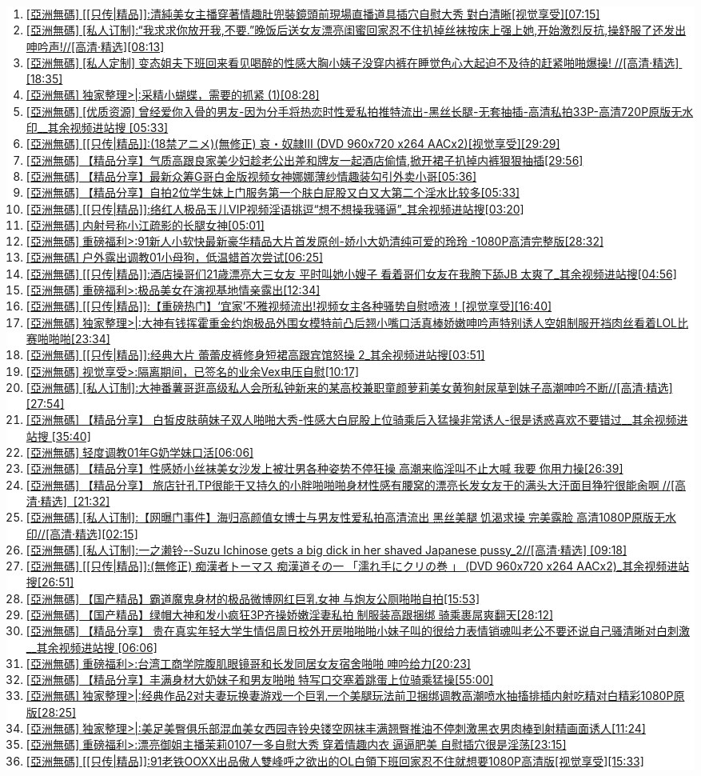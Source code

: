 1. [ [亞洲無碼] [[只传|精品]]:清純美女主播穿著情趣肚兜裝鏡頭前現場直播道具插穴自慰大秀 對白清晰[视觉享受][07:15] ]( https://yaoshe132.com/embed/14827)
1. [ [亞洲無碼] [私人订制]:“我求求你放开我,不要.”晚饭后送女友漂亮闺蜜回家忍不住扒掉丝袜按床上强上她,开始激烈反抗,操舒服了还发出呻吟声!//[高清·精选][08:13] ]( https://yuese108.com/embed/33682)
1. [ [亞洲無碼] [私人定制] 变态姐夫下班回来看见喝醉的性感大胸小姨子没穿内裤在睡觉色心大起迫不及待的赶紧啪啪爆操! //[高清·精选]&nbsp; [18:35] ]( https://baiduyunkan.com/embed/21322e8504baf6e3f1088e4742c246096bb20?id=1854)
1. [ [亞洲無碼] 独家整理&gt;|:采精小蝴蝶，需要的抓紧 (1)[08:28] ]( https://ppx228.com/embed/6766)
1. [ [亞洲無碼] [优质资源] 曾经爱你入骨的男友-因为分手将热恋时性爱私拍推特流出-黑丝长腿-无套抽插-高清私拍33P-高清720P原版无水印__其余视频进站搜 [05:33] ]( https://baiduyunkan.com/embed/21322850998c7f11f89f9333935deda270fea?id=3541)
1. [ [亞洲無碼] [[只传|精品]]:(18禁アニメ)(無修正) 哀&#12539;奴隷Ⅲ (DVD 960x720 x264 AACx2)[视觉享受][29:29] ]( https://jjdong30.com/embed/7108)
1. [ [亞洲無碼] 【精品分享】气质高跟良家美少妇趁老公出差和牌友一起酒店偷情,掀开裙子扒掉内裤狠狠抽插[29:56] ]( https://oose008.com/play/video.php?id=20)
1. [ [亞洲無碼] 【精品分享】最新众筹G哥白金版视频女神娜娜薄纱情趣装勾引外卖小哥[05:36] ]( https://oose008.com/play/video.php?id=25)
1. [ [亞洲無碼] 【精品分享】自拍2位学生妹上门服务第一个肤白屁股又白又大第二个淫水比较多[05:33] ]( https://oose008.com/play/video.php?id=24)
1. [ [亞洲無碼] [[只传|精品]]:络红人极品玉儿VIP视频淫语挑逗“想不想操我骚逼”_其余视频进站搜[03:20] ]( https://yaoshe132.com/embed/10006)
1. [ [亞洲無碼] 内射号称小江疏影的长腿女神[05:01] ]( http://91.9p9.xyz/ev.php?VID=c433zXHIHFSk6r6sVrk5oognhX1oFMWVID4sixET07r5hBVcwfib0trgVw)
1. [ [亞洲無碼] 重磅福利&gt;:91新人小软快最新豪华精品大片首发原创-娇小大奶清纯可爱的玲玲 -1080P高清完整版[28:32] ]( https://hctv8.xyz/embed/12349)
1. [ [亞洲無碼] 户外露出调教01小母狗，低温蜡首次尝试[06:25] ]( http://91.9p9.xyz/ev.php?VID=633dybODaDjgXQNfVOs0roKtSgqC2gjCBuOprrht0hQ68mOfcHtTEtdyLA)
1. [ [亞洲無碼] [[只传|精品]]:酒店操哥们21歳漂亮大三女友 平时叫她小嫂子 看着哥们女友在我胯下舔JB 太爽了_其余视频进站搜[04:56] ]( https://jjdong30.com/embed/12055)
1. [ [亞洲無碼] 重磅福利&gt;:极品美女在演视基地情亲露出[12:34] ]( https://hctv8.xyz/embed/13413)
1. [ [亞洲無碼] [[只传|精品]]:【重磅热门】‘宜家’不雅视频流出!视频女主各种骚势自慰喷液！[视觉享受][16:40] ]( https://jjdong30.com/embed/16167)
1. [ [亞洲無碼] 独家整理&gt;|:大神有钱挥霍重金约炮极品外围女模特前凸后翘小嘴口活真棒娇嫩呻吟声特别诱人空姐制服开裆肉丝看着LOL比赛啪啪啪[23:34] ]( https://ppx228.com/embed/13512)
1. [ [亞洲無碼] [[只传|精品]]:经典大片 蕾蕾皮裤修身短裙高跟宾馆怒操 2_其余视频进站搜[03:51] ]( https://yaoshe132.com/embed/5756)
1. [ [亞洲無碼] 视觉享受&gt;:隔离期间，已签名的业余Vex电压自慰[10:17] ]( https://xxhu79.com/embed/8749)
1. [ [亞洲無碼] [私人订制]:大神番薯哥逛高级私人会所私钟新来的某高校兼职童颜萝莉美女黄狗射尿草到妹子高潮呻吟不断//[高清·精选] [27:54] ]( https://yuese108.com/embed/34540)
1. [ [亞洲無碼] 【精品分享】 白皙皮肤萌妹子双人啪啪大秀-性感大白屁股上位骑乘后入猛操非常诱人-很是诱惑喜欢不要错过__其余视频进站搜 [35:40] ]( https://baiduyunkan.com/embed/21322097c38e588a68d697202681d53ccc184?id=4964)
1. [ [亞洲無碼] 轻度调教01年G奶学妹口活[06:06] ]( http://91.9p9.xyz/ev.php?VID=dbb3A6ssaH15E2G9v0EKHhMA4EbDhZUUlOwNQTP4keklJDI4vZOgsmV4Zw)
1. [ [亞洲無碼] 【精品分享】性感娇小丝袜美女沙发上被壮男各种姿势不停狂操 高潮来临淫叫不止大喊 我要 你用力操[26:39] ]( https://www.666dav.com/vod/52346/)
1. [ [亞洲無碼] 【精品分享】 旅店针孔TP很能干又持久的小胖啪啪啪身材性感有腰窝的漂亮长发女友干的满头大汗面目狰狞很能肏啊 //[高清·精选]&nbsp; [21:32] ]( https://baiduyunkan.com/embed/213227bc2fd8493e682c3d1fbfd274d2dd522?id=3482)
1. [ [亞洲無碼] [私人订制]:【网曝门事件】海归高颜值女博士与男友性爱私拍高清流出 黑丝美腿 饥渴求操 完美露脸 高清1080P原版无水印//[高清·精选][02:15] ]( https://yuese108.com/embed/21073)
1. [ [亞洲無碼] [私人订制]:一之濑铃--Suzu Ichinose gets a big dick in her shaved Japanese pussy_2//[高清·精选] [09:18] ]( https://yuese108.com/embed/11969)
1. [ [亞洲無碼] [[只传|精品]]:(無修正) 痴漢者トーマス 痴漢道その一 「濡れ手にクリの巻 」 (DVD 960x720 x264 AACx2)_其余视频进站搜[26:51] ]( https://jjdong30.com/embed/4122)
1. [ [亞洲無碼] 【国产精品】霸道魔鬼身材的极品微博网红巨乳女神 与炮友公厕啪啪自拍[15:53] ]( https://www.666dav.com/vod/46024/)
1. [ [亞洲無碼] 【国产精品】绿帽大神和发小疯狂3P齐操娇嫩淫妻私拍 制服装高跟捆绑 骑乘裹屌爽翻天[28:12] ]( https://www.666dav.com/vod/152935/)
1. [ [亞洲無碼] 【精品分享】 贵在真实年轻大学生情侣周日校外开房啪啪啪小妹子叫的很给力表情销魂叫老公不要还说自己骚清晰对白刺激__其余视频进站搜 [06:06] ]( https://baiduyunkan.com/embed/21322808964d4e554f8b416805e4667fbcc20?id=5952)
1. [ [亞洲無碼] 重磅福利&gt;:台湾工商学院腹肌眼镜哥和长发同居女友宿舍啪啪 呻吟给力[20:23] ]( https://xxhu79.com/embed/3237)
1. [ [亞洲無碼] 【精品分享】丰满身材大奶妹子和男友啪啪 特写口交塞着跳蛋上位骑乘猛操[55:00] ]( https://www.666dav.com/vod/152937/)
1. [ [亞洲無碼] 独家整理&gt;|:经典作品2对夫妻玩换妻游戏一个巨乳一个美腿玩法前卫捆绑调教高潮喷水抽搐排插内射吃精对白精彩1080P原版[28:25] ]( https://ppx228.com/embed/36258)
1. [ [亞洲無碼] 独家整理&gt;|:美足美臀俱乐部混血美女西园寺铃央镂空网袜丰满翘臀推油不停刺激黑衣男肉棒到射精画面诱人[11:24] ]( https://ppx228.com/embed/43751)
1. [ [亞洲無碼] 重磅福利&gt;:漂亮御姐主播茉莉0107一多自慰大秀 穿着情趣内衣 逼逼肥美 自慰插穴很是淫荡[23:15] ]( https://hctv8.xyz/embed/4133)
1. [ [亞洲無碼] [[只传|精品]]:91老铁OOXX出品傲人雙峰呼之欲出的OL白領下班回家忍不住就想要1080P高清版[视觉享受][15:33] ]( https://yaoshe132.com/embed/27860)